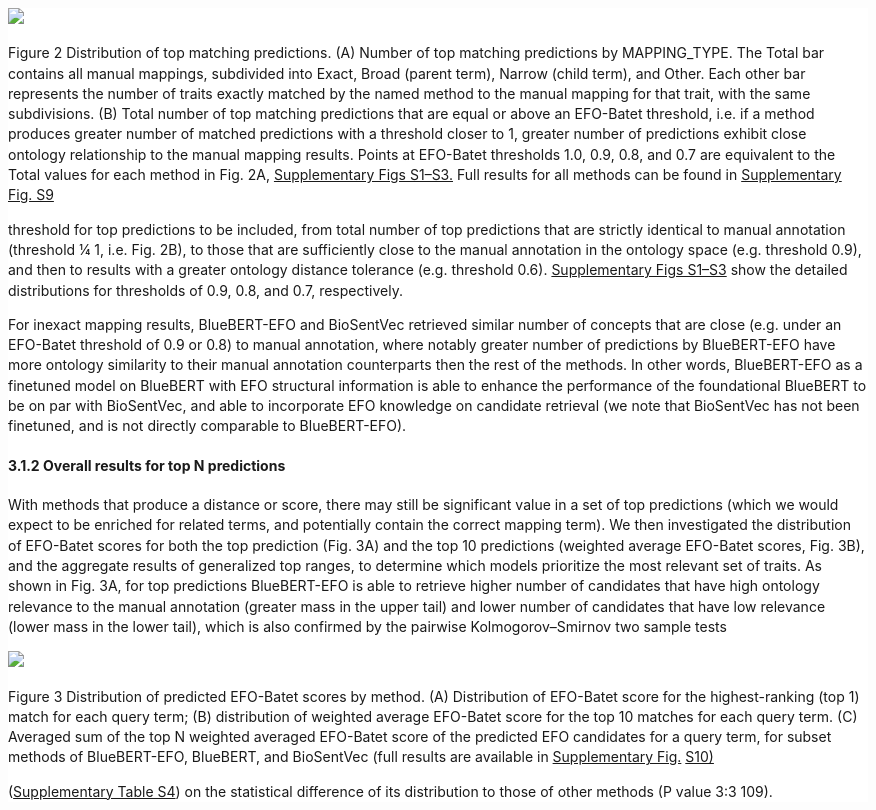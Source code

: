 <span id="page-3-0"></span>![](_page_3_Figure_2.jpeg)

Figure 2 Distribution of top matching predictions. (A) Number of top matching predictions by MAPPING\_TYPE. The Total bar contains all manual mappings, subdivided into Exact, Broad (parent term), Narrow (child term), and Other. Each other bar represents the number of traits exactly matched by the named method to the manual mapping for that trait, with the same subdivisions. (B) Total number of top matching predictions that are equal or above an EFO-Batet threshold, i.e. if a method produces greater number of matched predictions with a threshold closer to 1, greater number of predictions exhibit close ontology relationship to the manual mapping results. Points at EFO-Batet thresholds 1.0, 0.9, 0.8, and 0.7 are equivalent to the Total values for each method in Fig. 2A, [Supplementary Figs S1–S3.](https://academic.oup.com/bioinformatics/article-lookup/doi/10.1093/bioinformatics/btad169#supplementary-data) Full results for all methods can be found in [Supplementary Fig. S9](https://academic.oup.com/bioinformatics/article-lookup/doi/10.1093/bioinformatics/btad169#supplementary-data)

threshold for top predictions to be included, from total number of top predictions that are strictly identical to manual annotation (threshold ¼ 1, i.e. Fig. 2B), to those that are sufficiently close to the manual annotation in the ontology space (e.g. threshold 0.9), and then to results with a greater ontology distance tolerance (e.g. threshold 0.6). [Supplementary Figs S1–S3](https://academic.oup.com/bioinformatics/article-lookup/doi/10.1093/bioinformatics/btad169#supplementary-data) show the detailed distributions for thresholds of 0.9, 0.8, and 0.7, respectively.

For inexact mapping results, BlueBERT-EFO and BioSentVec retrieved similar number of concepts that are close (e.g. under an EFO-Batet threshold of 0.9 or 0.8) to manual annotation, where notably greater number of predictions by BlueBERT-EFO have more ontology similarity to their manual annotation counterparts then the rest of the methods. In other words, BlueBERT-EFO as a finetuned model on BlueBERT with EFO structural information is able to enhance the performance of the foundational BlueBERT to be on par with BioSentVec, and able to incorporate EFO knowledge on candidate retrieval (we note that BioSentVec has not been finetuned, and is not directly comparable to BlueBERT-EFO).

#### 3.1.2 Overall results for top N predictions

With methods that produce a distance or score, there may still be significant value in a set of top predictions (which we would expect to be enriched for related terms, and potentially contain the correct mapping term). We then investigated the distribution of EFO-Batet scores for both the top prediction (Fig. 3A) and the top 10 predictions (weighted average EFO-Batet scores, Fig. 3B), and the aggregate results of generalized top ranges, to determine which models prioritize the most relevant set of traits. As shown in Fig. 3A, for top predictions BlueBERT-EFO is able to retrieve higher number of candidates that have high ontology relevance to the manual annotation (greater mass in the upper tail) and lower number of candidates that have low relevance (lower mass in the lower tail), which is also confirmed by the pairwise Kolmogorov–Smirnov two sample tests

![](_page_3_Figure_8.jpeg)

Figure 3 Distribution of predicted EFO-Batet scores by method. (A) Distribution of EFO-Batet score for the highest-ranking (top 1) match for each query term; (B) distribution of weighted average EFO-Batet score for the top 10 matches for each query term. (C) Averaged sum of the top N weighted averaged EFO-Batet score of the predicted EFO candidates for a query term, for subset methods of BlueBERT-EFO, BlueBERT, and BioSentVec (full results are available in [Supplementary Fig.](https://academic.oup.com/bioinformatics/article-lookup/doi/10.1093/bioinformatics/btad169#supplementary-data) [S10\)](https://academic.oup.com/bioinformatics/article-lookup/doi/10.1093/bioinformatics/btad169#supplementary-data)

([Supplementary Table S4](https://academic.oup.com/bioinformatics/article-lookup/doi/10.1093/bioinformatics/btad169#supplementary-data)) on the statistical difference of its distribution to those of other methods (P value 3:3 109).
